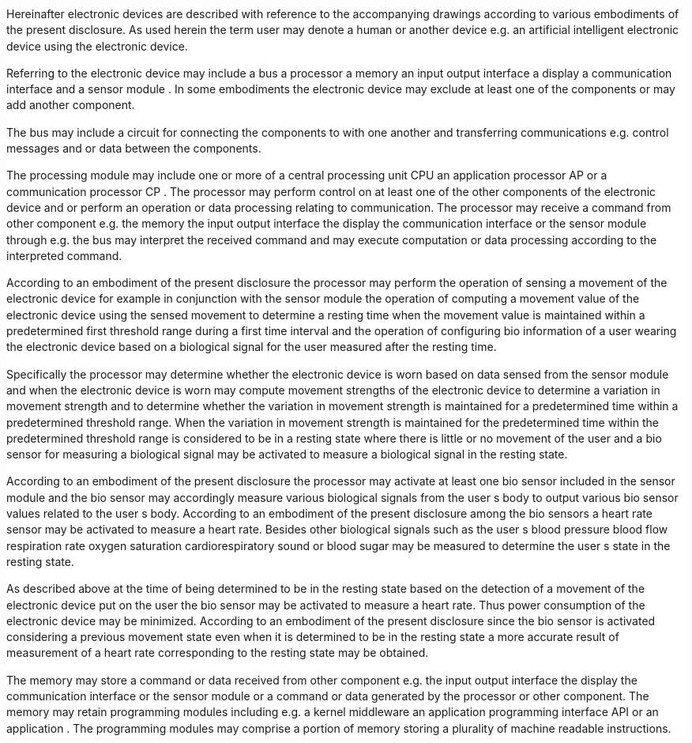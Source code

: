 Hereinafter electronic devices are described with reference to the accompanying drawings according to various embodiments of the present disclosure. As used herein the term user may denote a human or another device e.g. an artificial intelligent electronic device using the electronic device.

Referring to the electronic device may include a bus a processor a memory an input output interface a display a communication interface and a sensor module . In some embodiments the electronic device may exclude at least one of the components or may add another component.

The bus may include a circuit for connecting the components to with one another and transferring communications e.g. control messages and or data between the components.

The processing module may include one or more of a central processing unit CPU an application processor AP or a communication processor CP . The processor may perform control on at least one of the other components of the electronic device and or perform an operation or data processing relating to communication. The processor may receive a command from other component e.g. the memory the input output interface the display the communication interface or the sensor module through e.g. the bus may interpret the received command and may execute computation or data processing according to the interpreted command.

According to an embodiment of the present disclosure the processor may perform the operation of sensing a movement of the electronic device for example in conjunction with the sensor module the operation of computing a movement value of the electronic device using the sensed movement to determine a resting time when the movement value is maintained within a predetermined first threshold range during a first time interval and the operation of configuring bio information of a user wearing the electronic device based on a biological signal for the user measured after the resting time.

Specifically the processor may determine whether the electronic device is worn based on data sensed from the sensor module and when the electronic device is worn may compute movement strengths of the electronic device to determine a variation in movement strength and to determine whether the variation in movement strength is maintained for a predetermined time within a predetermined threshold range. When the variation in movement strength is maintained for the predetermined time within the predetermined threshold range is considered to be in a resting state where there is little or no movement of the user and a bio sensor for measuring a biological signal may be activated to measure a biological signal in the resting state.

According to an embodiment of the present disclosure the processor may activate at least one bio sensor included in the sensor module and the bio sensor may accordingly measure various biological signals from the user s body to output various bio sensor values related to the user s body. According to an embodiment of the present disclosure among the bio sensors a heart rate sensor may be activated to measure a heart rate. Besides other biological signals such as the user s blood pressure blood flow respiration rate oxygen saturation cardiorespiratory sound or blood sugar may be measured to determine the user s state in the resting state.

As described above at the time of being determined to be in the resting state based on the detection of a movement of the electronic device put on the user the bio sensor may be activated to measure a heart rate. Thus power consumption of the electronic device may be minimized. According to an embodiment of the present disclosure since the bio sensor is activated considering a previous movement state even when it is determined to be in the resting state a more accurate result of measurement of a heart rate corresponding to the resting state may be obtained.

The memory may store a command or data received from other component e.g. the input output interface the display the communication interface or the sensor module or a command or data generated by the processor or other component. The memory may retain programming modules including e.g. a kernel middleware an application programming interface API or an application . The programming modules may comprise a portion of memory storing a plurality of machine readable instructions.
